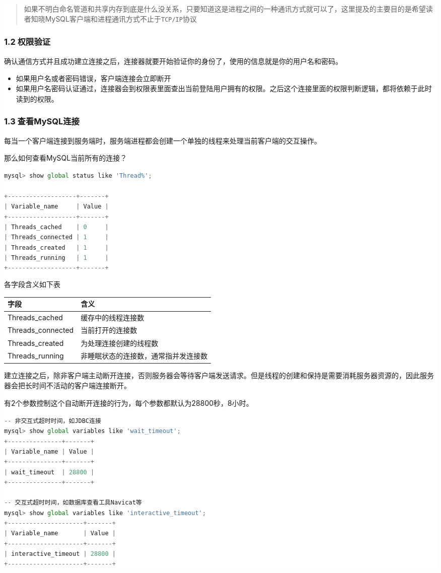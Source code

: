 > 如果不明白命名管道和共享内存到底是什么没关系，只要知道这是进程之间的一种通讯方式就可以了，这里提及的主要目的是希望读者知晓MySQL客户端和进程通讯方式不止于`TCP/IP`协议

### **1.2 权限验证**

确认通信方式并且成功建立连接之后，连接器就要开始验证你的身份了，使用的信息就是你的用户名和密码。

- 如果用户名或者密码错误，客户端连接会立即断开
- 如果用户名密码认证通过，连接器会到权限表里面查出当前登陆用户拥有的权限。之后这个连接里面的权限判断逻辑，都将依赖于此时读到的权限。

### **1.3 查看MySQL连接**

每当一个客户端连接到服务端时，服务端进程都会创建一个单独的线程来处理当前客户端的交互操作。

那么如何查看MySQL当前所有的连接？

```javascript
mysql> show global status like 'Thread%';

+-------------------+-------+
| Variable_name     | Value |
+-------------------+-------+
| Threads_cached    | 0     |
| Threads_connected | 1     |
| Threads_created   | 1     |
| Threads_running   | 1     |
+-------------------+-------+
```

各字段含义如下表

| 字段              | 含义                                 |
| :---------------- | :----------------------------------- |
| Threads_cached    | 缓存中的线程连接数                   |
| Threads_connected | 当前打开的连接数                     |
| Threads_created   | 为处理连接创建的线程数               |
| Threads_running   | 非睡眠状态的连接数，通常指并发连接数 |

建立连接之后，除非客户端主动断开连接，否则服务器会等待客户端发送请求。但是线程的创建和保持是需要消耗服务器资源的，因此服务器会把长时间不活动的客户端连接断开。

有2个参数控制这个自动断开连接的行为，每个参数都默认为28800秒，8小时。

```javascript
-- 非交互式超时时间，如JDBC连接
mysql> show global variables like 'wait_timeout';
+---------------+-------+
| Variable_name | Value |
+---------------+-------+
| wait_timeout  | 28800 |
+---------------+-------+

-- 交互式超时时间，如数据库查看工具Navicat等
mysql> show global variables like 'interactive_timeout';
+---------------------+-------+
| Variable_name       | Value |
+---------------------+-------+
| interactive_timeout | 28800 |
+---------------------+-------+
```
